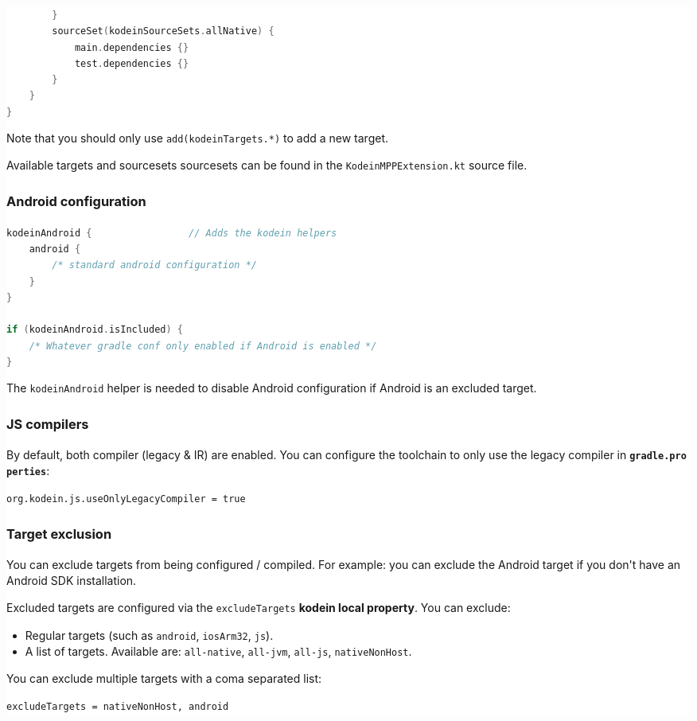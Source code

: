 ```kotlin
        }
        sourceSet(kodeinSourceSets.allNative) {
            main.dependencies {}
            test.dependencies {}
        }
    }
}
```

Note that you should only use `add(kodeinTargets.*)` to add a new target.

Available targets and sourcesets sourcesets can be found in the `KodeinMPPExtension.kt` source file.

### Android configuration

```kotlin
kodeinAndroid {                 // Adds the kodein helpers
    android {
        /* standard android configuration */
    }
}

if (kodeinAndroid.isIncluded) {
    /* Whatever gradle conf only enabled if Android is enabled */
}
```

The `kodeinAndroid` helper is needed to disable Android configuration if Android is an excluded target.

### JS compilers

By default, both compiler (legacy & IR) are enabled.
You can configure the toolchain to only use the legacy compiler in **`gradle.properties`**:

```properties
org.kodein.js.useOnlyLegacyCompiler = true
```

### Target exclusion

You can exclude targets from being configured / compiled.
For example: you can exclude the Android target if you don't have an Android SDK installation.

Excluded targets are configured via the `excludeTargets` **kodein local property**.
You can exclude:

* Regular targets (such as `android`, `iosArm32`, `js`).
* A list of targets. Available are: `all-native`, `all-jvm`, `all-js`, `nativeNonHost`.

You can exclude multiple targets with a coma separated list:

```properties
excludeTargets = nativeNonHost, android
```
